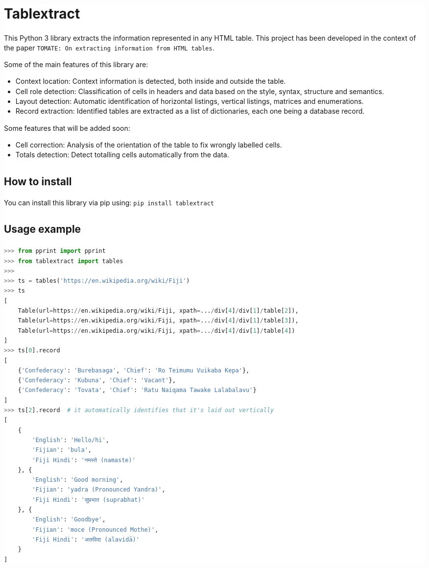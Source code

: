 # Tablextract

This Python 3 library extracts the information represented in any HTML table. This project has been developed in the context of the paper `TOMATE: On extracting information from HTML tables`.

Some of the main features of this library are:

* Context location: Context information is detected, both inside and outside the table.
* Cell role detection: Classification of cells in headers and data based on the style, syntax, structure and semantics.
* Layout detection: Automatic identification of horizontal listings, vertical listings, matrices and enumerations.
* Record extraction: Identified tables are extracted as a list of dictionaries, each one being a database record.

Some features that will be added soon:

* Cell correction: Analysis of the orientation of the table to fix wrongly labelled cells.
* Totals detection: Detect totalling cells automatically from the data.

## How to install

You can install this library via pip using:
```pip install tablextract```

## Usage example

```python
>>> from pprint import pprint
>>> from tablextract import tables
>>>
>>> ts = tables('https://en.wikipedia.org/wiki/Fiji')
>>> ts
[
    Table(url=https://en.wikipedia.org/wiki/Fiji, xpath=.../div[4]/div[1]/table[2]),
    Table(url=https://en.wikipedia.org/wiki/Fiji, xpath=.../div[4]/div[1]/table[3]),
    Table(url=https://en.wikipedia.org/wiki/Fiji, xpath=.../div[4]/div[1]/table[4])
]
>>> ts[0].record
[
    {'Confederacy': 'Burebasaga', 'Chief': 'Ro Teimumu Vuikaba Kepa'},
    {'Confederacy': 'Kubuna', 'Chief': 'Vacant'},
    {'Confederacy': 'Tovata', 'Chief': 'Ratu Naiqama Tawake Lalabalavu'}
]
>>> ts[2].record  # it automatically identifies that it's laid out vertically
[
    {
        'English': 'Hello/hi',
        'Fijian': 'bula',
        'Fiji Hindi': 'नमस्ते (namaste)'
    }, {
        'English': 'Good morning',
        'Fijian': 'yadra (Pronounced Yandra)',
        'Fiji Hindi': 'सुप्रभात (suprabhat)'
    }, {
        'English': 'Goodbye',
        'Fijian': 'moce (Pronounced Mothe)',
        'Fiji Hindi': 'अलविदा (alavidā)'
    }
]
```

